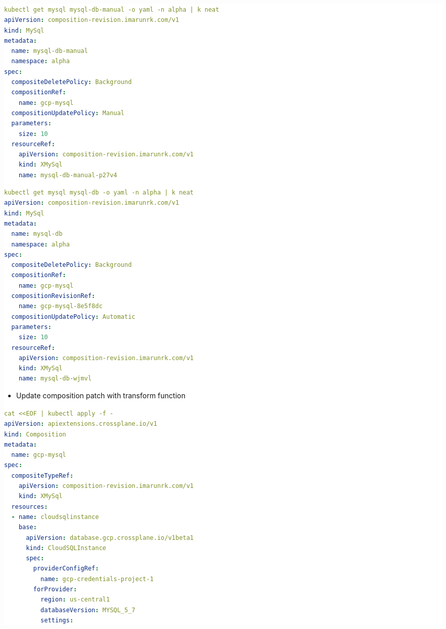 ```yaml
kubectl get mysql mysql-db-manual -o yaml -n alpha | k neat
apiVersion: composition-revision.imarunrk.com/v1
kind: MySql
metadata:
  name: mysql-db-manual
  namespace: alpha
spec:
  compositeDeletePolicy: Background
  compositionRef:
    name: gcp-mysql
  compositionUpdatePolicy: Manual
  parameters:
    size: 10
  resourceRef:
    apiVersion: composition-revision.imarunrk.com/v1
    kind: XMySql
    name: mysql-db-manual-p27v4
```

```yaml
kubectl get mysql mysql-db -o yaml -n alpha | k neat
apiVersion: composition-revision.imarunrk.com/v1
kind: MySql
metadata:
  name: mysql-db
  namespace: alpha
spec:
  compositeDeletePolicy: Background
  compositionRef:
    name: gcp-mysql
  compositionRevisionRef:
    name: gcp-mysql-8e5f8dc
  compositionUpdatePolicy: Automatic
  parameters:
    size: 10
  resourceRef:
    apiVersion: composition-revision.imarunrk.com/v1
    kind: XMySql
    name: mysql-db-wjmvl
```

- Update composition patch with transform function
```yaml
cat <<EOF | kubectl apply -f -
apiVersion: apiextensions.crossplane.io/v1
kind: Composition
metadata:
  name: gcp-mysql
spec:
  compositeTypeRef:
    apiVersion: composition-revision.imarunrk.com/v1
    kind: XMySql
  resources:
  - name: cloudsqlinstance
    base:
      apiVersion: database.gcp.crossplane.io/v1beta1
      kind: CloudSQLInstance
      spec:
        providerConfigRef:
          name: gcp-credentials-project-1
        forProvider:
          region: us-central1
          databaseVersion: MYSQL_5_7
          settings:
```